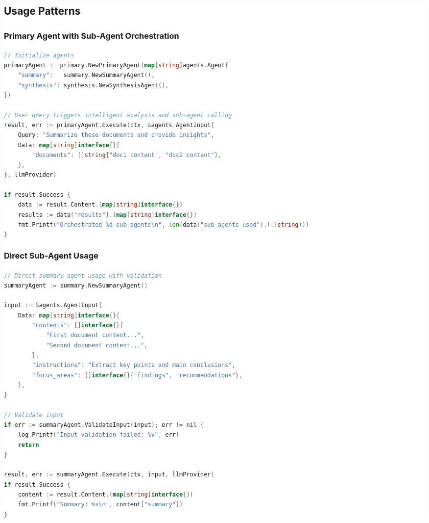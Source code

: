 ## Usage Patterns

### Primary Agent with Sub-Agent Orchestration
```go
// Initialize agents
primaryAgent := primary.NewPrimaryAgent(map[string]agents.Agent{
    "summary":   summary.NewSummaryAgent(),
    "synthesis": synthesis.NewSynthesisAgent(),
})

// User query triggers intelligent analysis and sub-agent calling
result, err := primaryAgent.Execute(ctx, &agents.AgentInput{
    Query: "Summarize these documents and provide insights",
    Data: map[string]interface{}{
        "documents": []string{"doc1 content", "doc2 content"},
    },
}, llmProvider)

if result.Success {
    data := result.Content.(map[string]interface{})
    results := data["results"].(map[string]interface{})
    fmt.Printf("Orchestrated %d sub-agents\n", len(data["sub_agents_used"].([]string)))
}
```

### Direct Sub-Agent Usage
```go
// Direct summary agent usage with validation
summaryAgent := summary.NewSummaryAgent()

input := &agents.AgentInput{
    Data: map[string]interface{}{
        "contents": []interface{}{
            "First document content...",
            "Second document content...",
        },
        "instructions": "Extract key points and main conclusions",
        "focus_areas": []interface{}{"findings", "recommendations"},
    },
}

// Validate input
if err := summaryAgent.ValidateInput(input); err != nil {
    log.Printf("Input validation failed: %v", err)
    return
}

result, err := summaryAgent.Execute(ctx, input, llmProvider)
if result.Success {
    content := result.Content.(map[string]interface{})
    fmt.Printf("Summary: %s\n", content["summary"])
}
```
